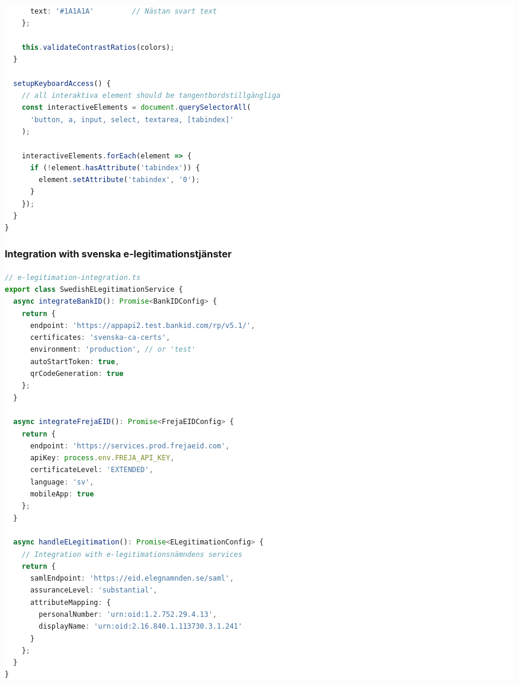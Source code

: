 ```javascript
      text: '#1A1A1A'         // Nästan svart text
    };
    
    this.validateContrastRatios(colors);
  }
  
  setupKeyboardAccess() {
    // all interaktiva element should be tangentbordstillgängliga
    const interactiveElements = document.querySelectorAll(
      'button, a, input, select, textarea, [tabindex]'
    );
    
    interactiveElements.forEach(element => {
      if (!element.hasAttribute('tabindex')) {
        element.setAttribute('tabindex', '0');
      }
    });
  }
}
```

### Integration with svenska e-legitimationstjänster

```typescript
// e-legitimation-integration.ts
export class SwedishELegitimationService {
  async integrateBankID(): Promise<BankIDConfig> {
    return {
      endpoint: 'https://appapi2.test.bankid.com/rp/v5.1/',
      certificates: 'svenska-ca-certs',
      environment: 'production', // or 'test'
      autoStartToken: true,
      qrCodeGeneration: true
    };
  }
  
  async integrateFrejaEID(): Promise<FrejaEIDConfig> {
    return {
      endpoint: 'https://services.prod.frejaeid.com',
      apiKey: process.env.FREJA_API_KEY,
      certificateLevel: 'EXTENDED',
      language: 'sv',
      mobileApp: true
    };
  }
  
  async handleELegitimation(): Promise<ELegitimationConfig> {
    // Integration with e-legitimationsnämndens services
    return {
      samlEndpoint: 'https://eid.elegnamnden.se/saml',
      assuranceLevel: 'substantial',
      attributeMapping: {
        personalNumber: 'urn:oid:1.2.752.29.4.13',
        displayName: 'urn:oid:2.16.840.1.113730.3.1.241'
      }
    };
  }
}
```
